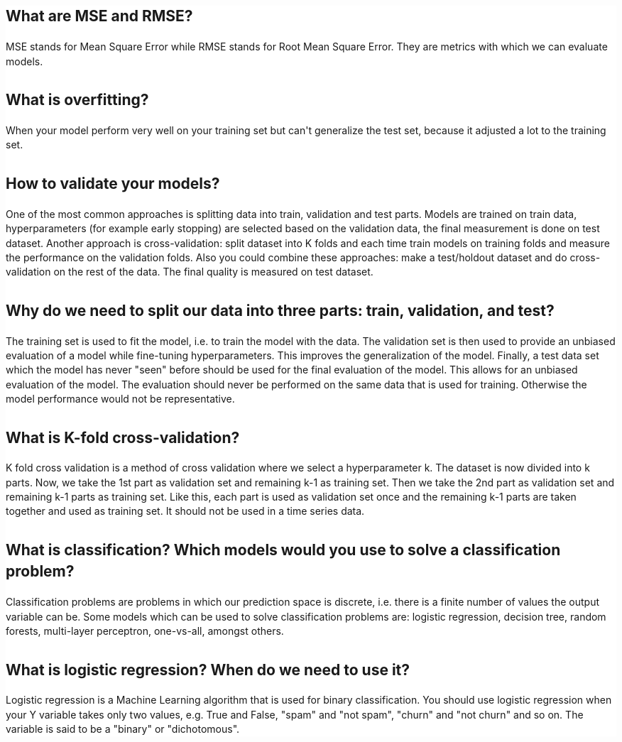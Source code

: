 ## What are MSE and RMSE? 
MSE stands for Mean Square Error while RMSE stands for Root Mean Square Error. They are metrics with which we can evaluate models.

## What is overfitting? 
When your model perform very well on your training set but can't generalize the test set, because it adjusted a lot to the training set.

## How to validate your models? 

One of the most common approaches is splitting data into train, validation and test parts. Models are trained on train data, hyperparameters (for example early stopping) are selected based on the validation data, the final measurement is done on test dataset. Another approach is cross-validation: split dataset into K folds and each time train models on training folds and measure the performance on the validation folds. Also you could combine these approaches: make a test/holdout dataset and do cross-validation on the rest of the data. The final quality is measured on test dataset.


## Why do we need to split our data into three parts: train, validation, and test? 

The training set is used to fit the model, i.e. to train the model with the data. The validation set is then used to provide an unbiased evaluation of a model while fine-tuning hyperparameters. This improves the generalization of the model. Finally, a test data set which the model has never "seen" before should be used for the final evaluation of the model. This allows for an unbiased evaluation of the model. The evaluation should never be performed on the same data that is used for training. Otherwise the model performance would not be representative.

## What is K-fold cross-validation? 

K fold cross validation is a method of cross validation where we select a hyperparameter k. The dataset is now divided into k parts. Now, we take the 1st part as validation set and remaining k-1 as training set. Then we take the 2nd part as validation set and remaining k-1 parts as training set. Like this, each part is used as validation set once and the remaining k-1 parts are taken together and used as training set. It should not be used in a time series data.

## What is classification? Which models would you use to solve a classification problem? 

Classification problems are problems in which our prediction space is discrete, i.e. there is a finite number of values the output variable can be. Some models which can be used to solve classification problems are: logistic regression, decision tree, random forests, multi-layer perceptron, one-vs-all, amongst others.


## What is logistic regression? When do we need to use it? 

Logistic regression is a Machine Learning algorithm that is used for binary classification. You should use logistic regression when your Y variable takes only two values, e.g. True and False, "spam" and "not spam", "churn" and "not churn" and so on. The variable is said to be a "binary" or "dichotomous".
